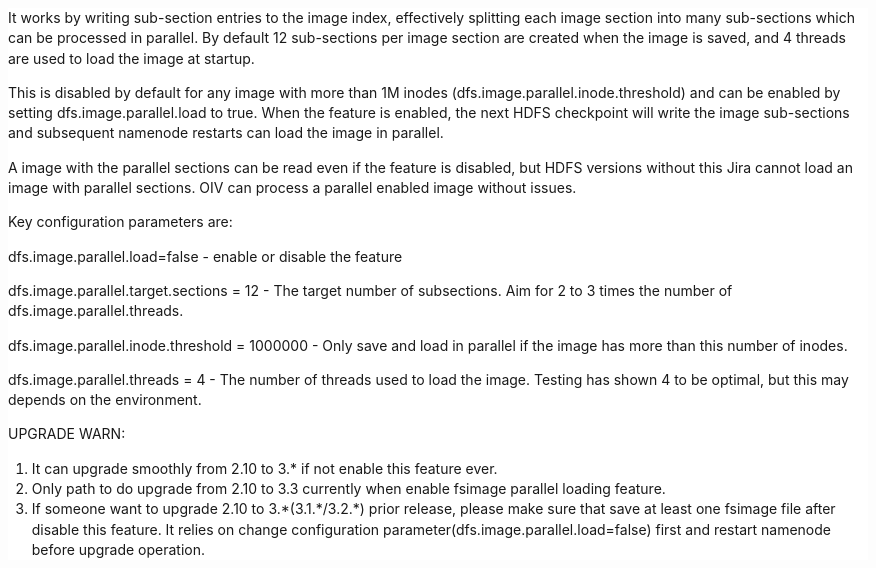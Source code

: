It works by writing sub-section entries to the image index, effectively splitting each image section into many sub-sections which can be processed in parallel. By default 12 sub-sections per image section are created when the image is saved, and 4 threads are used to load the image at startup.

This is disabled by default for any image with more than 1M inodes (dfs.image.parallel.inode.threshold) and can be enabled by setting dfs.image.parallel.load to true. When the feature is enabled, the next HDFS checkpoint will write the image sub-sections and subsequent namenode restarts can load the image in parallel.

A image with the parallel sections can be read even if the feature is disabled, but HDFS versions without this Jira cannot load an image with parallel sections. OIV can process a parallel enabled image without issues.

Key configuration parameters are:

dfs.image.parallel.load=false - enable or disable the feature

dfs.image.parallel.target.sections = 12 - The target number of subsections. Aim for 2 to 3 times the number of dfs.image.parallel.threads.

dfs.image.parallel.inode.threshold = 1000000 - Only save and load in parallel if the image has more than this number of inodes.

dfs.image.parallel.threads = 4 - The number of threads used to load the image. Testing has shown 4 to be optimal, but this may depends on the environment.

UPGRADE WARN:
1. It can upgrade smoothly from 2.10 to 3.\* if not enable this feature ever.
2. Only path to do upgrade from 2.10 to 3.3 currently when enable fsimage parallel loading feature.
3. If someone want to upgrade 2.10 to 3.\*(3.1.\*/3.2.\*) prior release, please make sure that save at least one fsimage file after disable this feature. It relies on change configuration parameter(dfs.image.parallel.load=false) first and restart namenode before upgrade operation.
